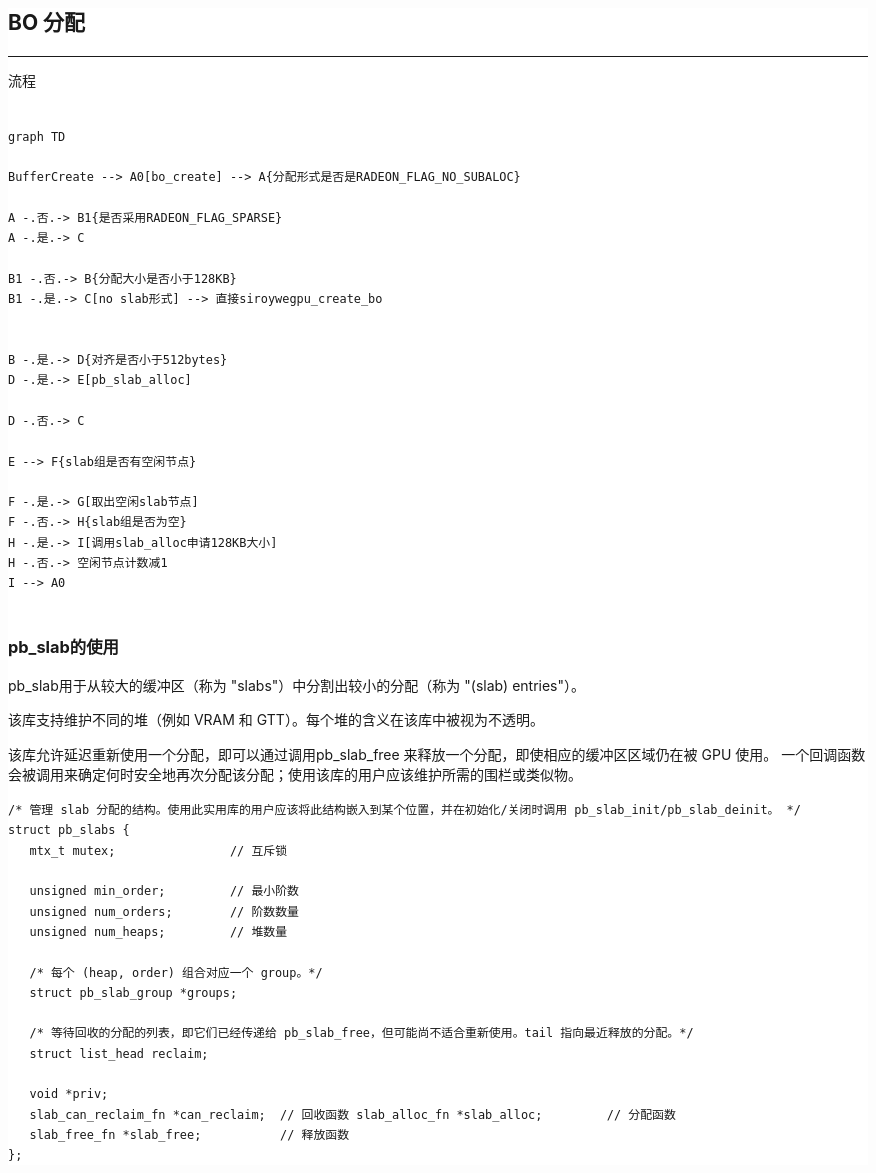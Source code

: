 


## BO 分配
-------------------------------------------------------------------------------


流程

```mermaid 

graph TD

BufferCreate --> A0[bo_create] --> A{分配形式是否是RADEON_FLAG_NO_SUBALOC}

A -.否.-> B1{是否采用RADEON_FLAG_SPARSE}
A -.是.-> C

B1 -.否.-> B{分配大小是否小于128KB} 
B1 -.是.-> C[no slab形式] --> 直接siroywegpu_create_bo


B -.是.-> D{对齐是否小于512bytes}
D -.是.-> E[pb_slab_alloc]

D -.否.-> C

E --> F{slab组是否有空闲节点}

F -.是.-> G[取出空闲slab节点]
F -.否.-> H{slab组是否为空} 
H -.是.-> I[调用slab_alloc申请128KB大小]
H -.否.-> 空闲节点计数减1
I --> A0


```
### pb_slab的使用

pb_slab用于从较大的缓冲区（称为 "slabs"）中分割出较小的分配（称为 "(slab) entries"）。

该库支持维护不同的堆（例如 VRAM 和 GTT）。每个堆的含义在该库中被视为不透明。

该库允许延迟重新使用一个分配，即可以通过调用pb_slab_free 来释放一个分配，即使相应的缓冲区区域仍在被 GPU 使用。
一个回调函数会被调用来确定何时安全地再次分配该分配；使用该库的用户应该维护所需的围栏或类似物。


```
/* 管理 slab 分配的结构。使用此实用库的用户应该将此结构嵌入到某个位置，并在初始化/关闭时调用 pb_slab_init/pb_slab_deinit。 */
struct pb_slabs {
   mtx_t mutex;                // 互斥锁

   unsigned min_order;         // 最小阶数
   unsigned num_orders;        // 阶数数量
   unsigned num_heaps;         // 堆数量

   /* 每个 (heap, order) 组合对应一个 group。*/
   struct pb_slab_group *groups;

   /* 等待回收的分配的列表，即它们已经传递给 pb_slab_free，但可能尚不适合重新使用。tail 指向最近释放的分配。*/
   struct list_head reclaim;

   void *priv;
   slab_can_reclaim_fn *can_reclaim;  // 回收函数 slab_alloc_fn *slab_alloc;         // 分配函数
   slab_free_fn *slab_free;           // 释放函数
};

```